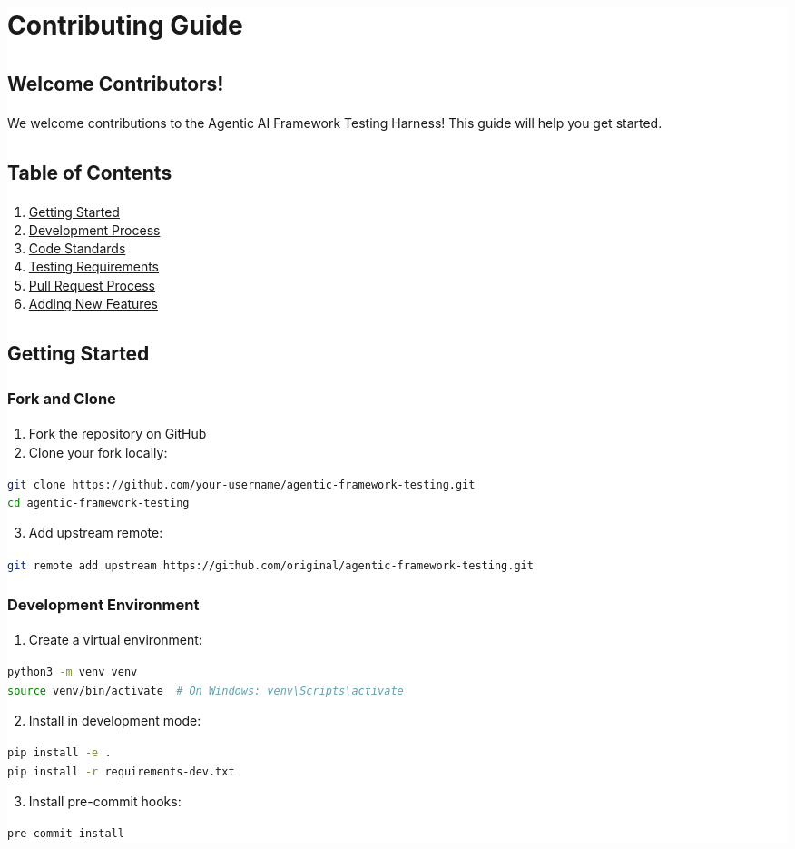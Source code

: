 # Contributing Guide

## Welcome Contributors!

We welcome contributions to the Agentic AI Framework Testing Harness! This guide will help you get started.

## Table of Contents

1. [Getting Started](#getting-started)
2. [Development Process](#development-process)
3. [Code Standards](#code-standards)
4. [Testing Requirements](#testing-requirements)
5. [Pull Request Process](#pull-request-process)
6. [Adding New Features](#adding-new-features)

## Getting Started

### Fork and Clone

1. Fork the repository on GitHub
2. Clone your fork locally:

```bash
git clone https://github.com/your-username/agentic-framework-testing.git
cd agentic-framework-testing
```

3. Add upstream remote:

```bash
git remote add upstream https://github.com/original/agentic-framework-testing.git
```

### Development Environment

1. Create a virtual environment:

```bash
python3 -m venv venv
source venv/bin/activate  # On Windows: venv\Scripts\activate
```

2. Install in development mode:

```bash
pip install -e .
pip install -r requirements-dev.txt
```

3. Install pre-commit hooks:

```bash
pre-commit install
```
